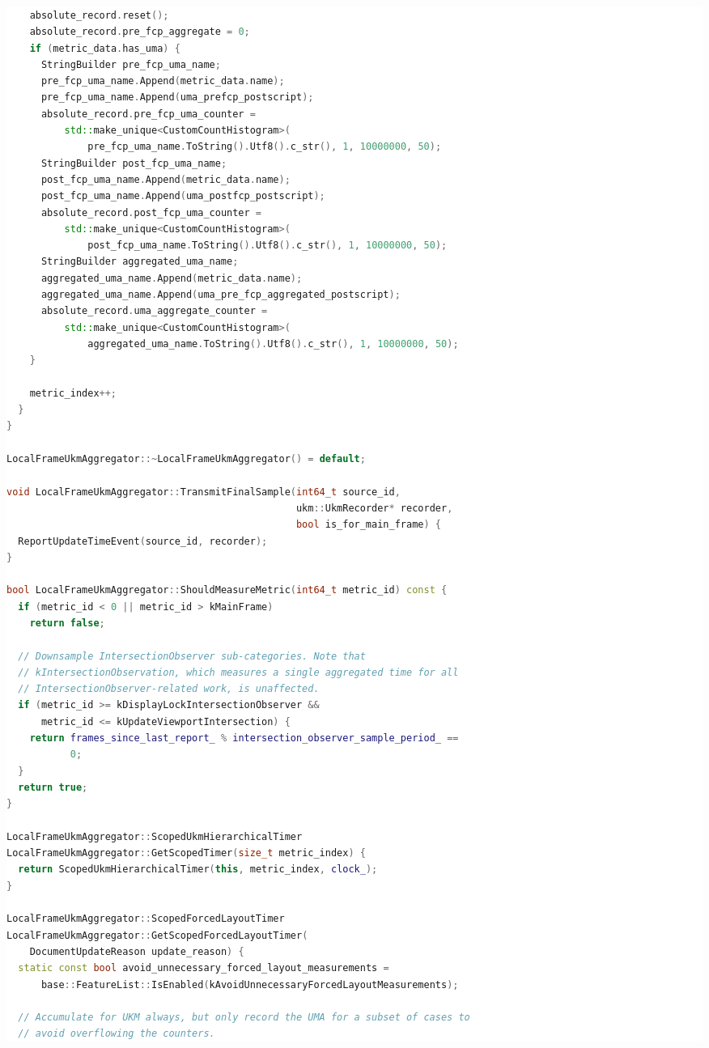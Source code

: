```cpp
    absolute_record.reset();
    absolute_record.pre_fcp_aggregate = 0;
    if (metric_data.has_uma) {
      StringBuilder pre_fcp_uma_name;
      pre_fcp_uma_name.Append(metric_data.name);
      pre_fcp_uma_name.Append(uma_prefcp_postscript);
      absolute_record.pre_fcp_uma_counter =
          std::make_unique<CustomCountHistogram>(
              pre_fcp_uma_name.ToString().Utf8().c_str(), 1, 10000000, 50);
      StringBuilder post_fcp_uma_name;
      post_fcp_uma_name.Append(metric_data.name);
      post_fcp_uma_name.Append(uma_postfcp_postscript);
      absolute_record.post_fcp_uma_counter =
          std::make_unique<CustomCountHistogram>(
              post_fcp_uma_name.ToString().Utf8().c_str(), 1, 10000000, 50);
      StringBuilder aggregated_uma_name;
      aggregated_uma_name.Append(metric_data.name);
      aggregated_uma_name.Append(uma_pre_fcp_aggregated_postscript);
      absolute_record.uma_aggregate_counter =
          std::make_unique<CustomCountHistogram>(
              aggregated_uma_name.ToString().Utf8().c_str(), 1, 10000000, 50);
    }

    metric_index++;
  }
}

LocalFrameUkmAggregator::~LocalFrameUkmAggregator() = default;

void LocalFrameUkmAggregator::TransmitFinalSample(int64_t source_id,
                                                  ukm::UkmRecorder* recorder,
                                                  bool is_for_main_frame) {
  ReportUpdateTimeEvent(source_id, recorder);
}

bool LocalFrameUkmAggregator::ShouldMeasureMetric(int64_t metric_id) const {
  if (metric_id < 0 || metric_id > kMainFrame)
    return false;

  // Downsample IntersectionObserver sub-categories. Note that
  // kIntersectionObservation, which measures a single aggregated time for all
  // IntersectionObserver-related work, is unaffected.
  if (metric_id >= kDisplayLockIntersectionObserver &&
      metric_id <= kUpdateViewportIntersection) {
    return frames_since_last_report_ % intersection_observer_sample_period_ ==
           0;
  }
  return true;
}

LocalFrameUkmAggregator::ScopedUkmHierarchicalTimer
LocalFrameUkmAggregator::GetScopedTimer(size_t metric_index) {
  return ScopedUkmHierarchicalTimer(this, metric_index, clock_);
}

LocalFrameUkmAggregator::ScopedForcedLayoutTimer
LocalFrameUkmAggregator::GetScopedForcedLayoutTimer(
    DocumentUpdateReason update_reason) {
  static const bool avoid_unnecessary_forced_layout_measurements =
      base::FeatureList::IsEnabled(kAvoidUnnecessaryForcedLayoutMeasurements);

  // Accumulate for UKM always, but only record the UMA for a subset of cases to
  // avoid overflowing the counters.
```